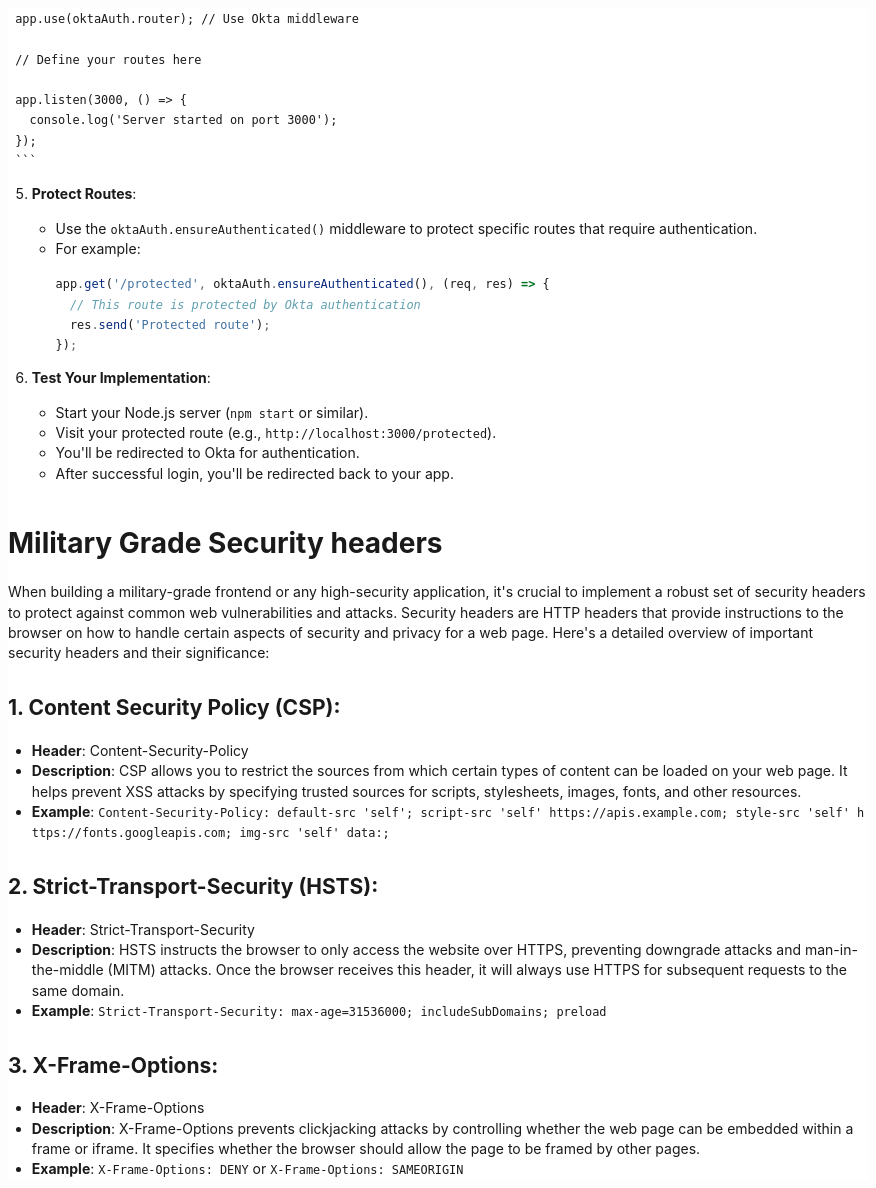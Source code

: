      app.use(oktaAuth.router); // Use Okta middleware

     // Define your routes here

     app.listen(3000, () => {
       console.log('Server started on port 3000');
     });
     ```

5. **Protect Routes**:
   - Use the `oktaAuth.ensureAuthenticated()` middleware to protect specific routes that require authentication.
   - For example:
     ```javascript
     app.get('/protected', oktaAuth.ensureAuthenticated(), (req, res) => {
       // This route is protected by Okta authentication
       res.send('Protected route');
     });
     ```

6. **Test Your Implementation**:
   - Start your Node.js server (`npm start` or similar).
   - Visit your protected route (e.g., `http://localhost:3000/protected`).
   - You'll be redirected to Okta for authentication.
   - After successful login, you'll be redirected back to your app.


# Military Grade Security headers

When building a military-grade frontend or any high-security application, it's crucial to implement a robust set of security headers to protect against common web vulnerabilities and attacks. Security headers are HTTP headers that provide instructions to the browser on how to handle certain aspects of security and privacy for a web page. Here's a detailed overview of important security headers and their significance:

## 1. **Content Security Policy (CSP)**:
   - **Header**: Content-Security-Policy
   - **Description**: CSP allows you to restrict the sources from which certain types of content can be loaded on your web page. It helps prevent XSS attacks by specifying trusted sources for scripts, stylesheets, images, fonts, and other resources.
   - **Example**: `Content-Security-Policy: default-src 'self'; script-src 'self' https://apis.example.com; style-src 'self' https://fonts.googleapis.com; img-src 'self' data:;`

## 2. **Strict-Transport-Security (HSTS)**:
   - **Header**: Strict-Transport-Security
   - **Description**: HSTS instructs the browser to only access the website over HTTPS, preventing downgrade attacks and man-in-the-middle (MITM) attacks. Once the browser receives this header, it will always use HTTPS for subsequent requests to the same domain.
   - **Example**: `Strict-Transport-Security: max-age=31536000; includeSubDomains; preload`

## 3. **X-Frame-Options**:
   - **Header**: X-Frame-Options
   - **Description**: X-Frame-Options prevents clickjacking attacks by controlling whether the web page can be embedded within a frame or iframe. It specifies whether the browser should allow the page to be framed by other pages.
   - **Example**: `X-Frame-Options: DENY` or `X-Frame-Options: SAMEORIGIN`
